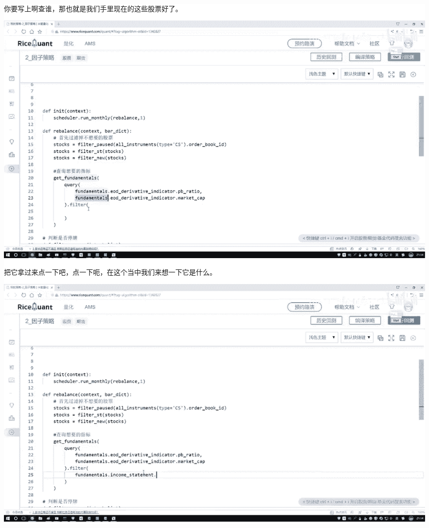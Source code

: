 你要写上啊查谁，那也就是我们手里现在的这些股票好了。

![](img/bb9a774f54a00269b8be1c62e7099cf8_148.png)

把它拿过来点一下吧，点一下呃，在这个当中我们来想一下它是什么。

![](img/bb9a774f54a00269b8be1c62e7099cf8_150.png)
